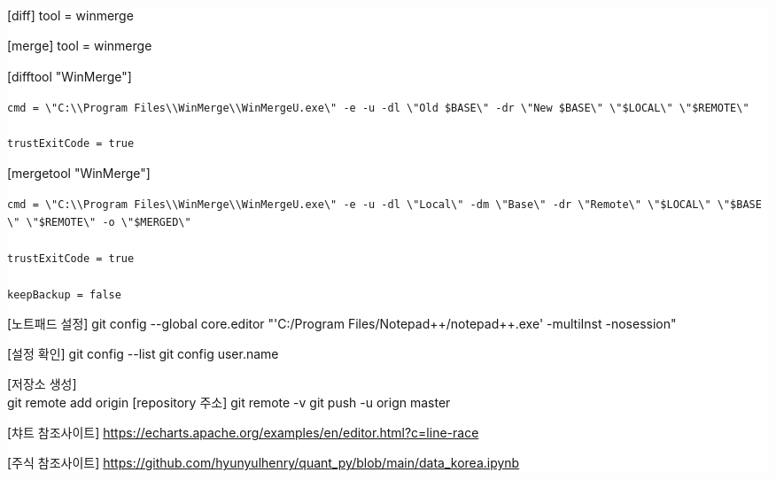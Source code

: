 [diff] tool = winmerge

 

[merge] tool = winmerge

 

[difftool "WinMerge"]

    cmd = \"C:\\Program Files\\WinMerge\\WinMergeU.exe\" -e -u -dl \"Old $BASE\" -dr \"New $BASE\" \"$LOCAL\" \"$REMOTE\"

    trustExitCode = true

 

[mergetool "WinMerge"]

    cmd = \"C:\\Program Files\\WinMerge\\WinMergeU.exe\" -e -u -dl \"Local\" -dm \"Base\" -dr \"Remote\" \"$LOCAL\" \"$BASE\" \"$REMOTE\" -o \"$MERGED\"

    trustExitCode = true

    keepBackup = false

[노트패드 설정]
    git config --global core.editor "'C:/Program Files/Notepad++/notepad++.exe' -multiInst -nosession"


[설정 확인]
    git config --list
    git config user.name 

[저장소 생성]  
    git remote add origin [repository 주소]
    git remote -v
    git push -u orign master
    

[챠트 참조사이트]
    https://echarts.apache.org/examples/en/editor.html?c=line-race
    
[주식 참조사이트]
 https://github.com/hyunyulhenry/quant_py/blob/main/data_korea.ipynb
	
	
